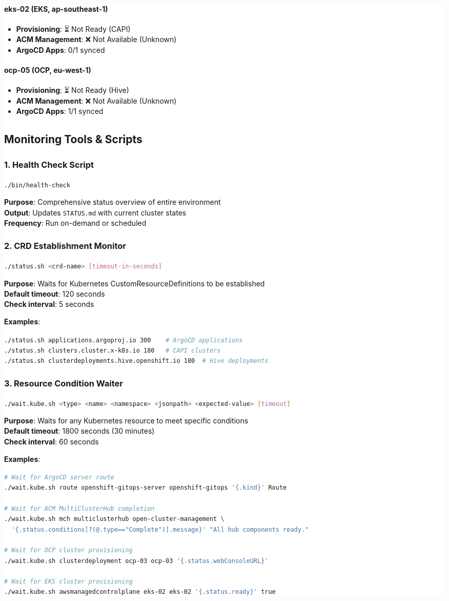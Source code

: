 #### eks-02 (EKS, ap-southeast-1)
- **Provisioning**: ⏳ Not Ready (CAPI)
- **ACM Management**: ❌ Not Available (Unknown)
- **ArgoCD Apps**: 0/1 synced

#### ocp-05 (OCP, eu-west-1)
- **Provisioning**: ⏳ Not Ready (Hive)
- **ACM Management**: ❌ Not Available (Unknown)
- **ArgoCD Apps**: 1/1 synced

## Monitoring Tools & Scripts

### 1. Health Check Script
```bash
./bin/health-check
```
**Purpose**: Comprehensive status overview of entire environment  
**Output**: Updates `STATUS.md` with current cluster states  
**Frequency**: Run on-demand or scheduled

### 2. CRD Establishment Monitor
```bash
./status.sh <crd-name> [timeout-in-seconds]
```
**Purpose**: Waits for Kubernetes CustomResourceDefinitions to be established  
**Default timeout**: 120 seconds  
**Check interval**: 5 seconds

**Examples**:
```bash
./status.sh applications.argoproj.io 300    # ArgoCD applications
./status.sh clusters.cluster.x-k8s.io 180   # CAPI clusters
./status.sh clusterdeployments.hive.openshift.io 180  # Hive deployments
```

### 3. Resource Condition Waiter
```bash
./wait.kube.sh <type> <name> <namespace> <jsonpath> <expected-value> [timeout]
```
**Purpose**: Waits for any Kubernetes resource to meet specific conditions  
**Default timeout**: 1800 seconds (30 minutes)  
**Check interval**: 60 seconds

**Examples**:
```bash
# Wait for ArgoCD server route
./wait.kube.sh route openshift-gitops-server openshift-gitops '{.kind}' Route

# Wait for ACM MultiClusterHub completion
./wait.kube.sh mch multiclusterhub open-cluster-management \
  '{.status.conditions[?(@.type=="Complete")].message}' "All hub components ready."

# Wait for OCP cluster provisioning
./wait.kube.sh clusterdeployment ocp-03 ocp-03 '{.status.webConsoleURL}' 

# Wait for EKS cluster provisioning
./wait.kube.sh awsmanagedcontrolplane eks-02 eks-02 '{.status.ready}' true
```
